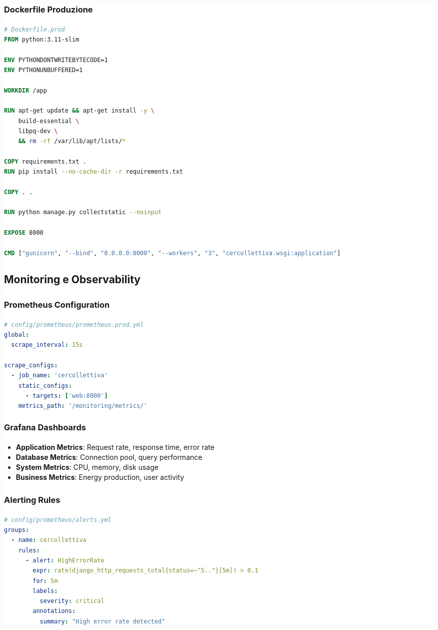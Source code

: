 ### Dockerfile Produzione
```dockerfile
# Dockerfile.prod
FROM python:3.11-slim

ENV PYTHONDONTWRITEBYTECODE=1
ENV PYTHONUNBUFFERED=1

WORKDIR /app

RUN apt-get update && apt-get install -y \
    build-essential \
    libpq-dev \
    && rm -rf /var/lib/apt/lists/*

COPY requirements.txt .
RUN pip install --no-cache-dir -r requirements.txt

COPY . .

RUN python manage.py collectstatic --noinput

EXPOSE 8000

CMD ["gunicorn", "--bind", "0.0.0.0:8000", "--workers", "3", "cercollettiva.wsgi:application"]
```

## Monitoring e Observability

### Prometheus Configuration
```yaml
# config/prometheus/prometheus.prod.yml
global:
  scrape_interval: 15s

scrape_configs:
  - job_name: 'cercollettiva'
    static_configs:
      - targets: ['web:8000']
    metrics_path: '/monitoring/metrics/'
```

### Grafana Dashboards
- **Application Metrics**: Request rate, response time, error rate
- **Database Metrics**: Connection pool, query performance
- **System Metrics**: CPU, memory, disk usage
- **Business Metrics**: Energy production, user activity

### Alerting Rules
```yaml
# config/prometheus/alerts.yml
groups:
  - name: cercollettiva
    rules:
      - alert: HighErrorRate
        expr: rate(django_http_requests_total{status=~"5.."}[5m]) > 0.1
        for: 5m
        labels:
          severity: critical
        annotations:
          summary: "High error rate detected"
```
